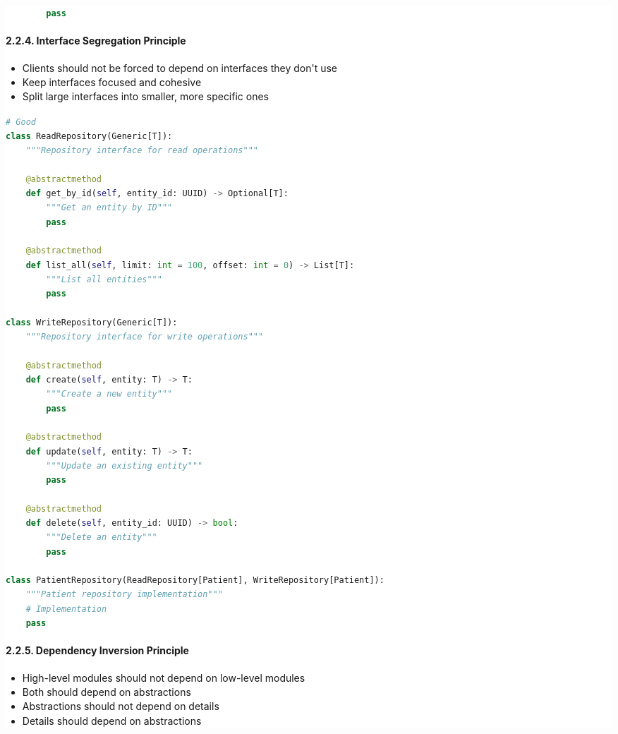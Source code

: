 ```python
        pass
```

#### 2.2.4. Interface Segregation Principle

- Clients should not be forced to depend on interfaces they don't use
- Keep interfaces focused and cohesive
- Split large interfaces into smaller, more specific ones

```python
# Good
class ReadRepository(Generic[T]):
    """Repository interface for read operations"""
    
    @abstractmethod
    def get_by_id(self, entity_id: UUID) -> Optional[T]:
        """Get an entity by ID"""
        pass
    
    @abstractmethod
    def list_all(self, limit: int = 100, offset: int = 0) -> List[T]:
        """List all entities"""
        pass

class WriteRepository(Generic[T]):
    """Repository interface for write operations"""
    
    @abstractmethod
    def create(self, entity: T) -> T:
        """Create a new entity"""
        pass
    
    @abstractmethod
    def update(self, entity: T) -> T:
        """Update an existing entity"""
        pass
    
    @abstractmethod
    def delete(self, entity_id: UUID) -> bool:
        """Delete an entity"""
        pass

class PatientRepository(ReadRepository[Patient], WriteRepository[Patient]):
    """Patient repository implementation"""
    # Implementation
    pass
```

#### 2.2.5. Dependency Inversion Principle

- High-level modules should not depend on low-level modules
- Both should depend on abstractions
- Abstractions should not depend on details
- Details should depend on abstractions
